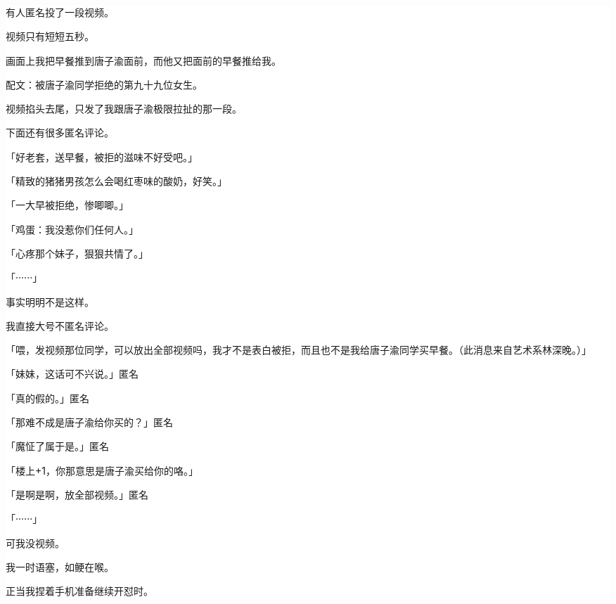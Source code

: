 有人匿名投了一段视频。


视频只有短短五秒。


画面上我把早餐推到唐子渝面前，而他又把面前的早餐推给我。


配文：被唐子渝同学拒绝的第九十九位女生。


视频掐头去尾，只发了我跟唐子渝极限拉扯的那一段。


下面还有很多匿名评论。


「好老套，送早餐，被拒的滋味不好受吧。」


「精致的猪猪男孩怎么会喝红枣味的酸奶，好笑。」


「一大早被拒绝，惨唧唧。」


「鸡蛋：我没惹你们任何人。」


「心疼那个妹子，狠狠共情了。」


「······」


事实明明不是这样。


我直接大号不匿名评论。


「喂，发视频那位同学，可以放出全部视频吗，我才不是表白被拒，而且也不是我给唐子渝同学买早餐。（此消息来自艺术系林深晚。）」


「妹妹，这话可不兴说。」匿名


「真的假的。」匿名


「那难不成是唐子渝给你买的？」匿名


「魔怔了属于是。」匿名


「楼上+1，你那意思是唐子渝买给你的咯。」


「是啊是啊，放全部视频。」匿名


「······」


可我没视频。


我一时语塞，如鲠在喉。


正当我捏着手机准备继续开怼时。
